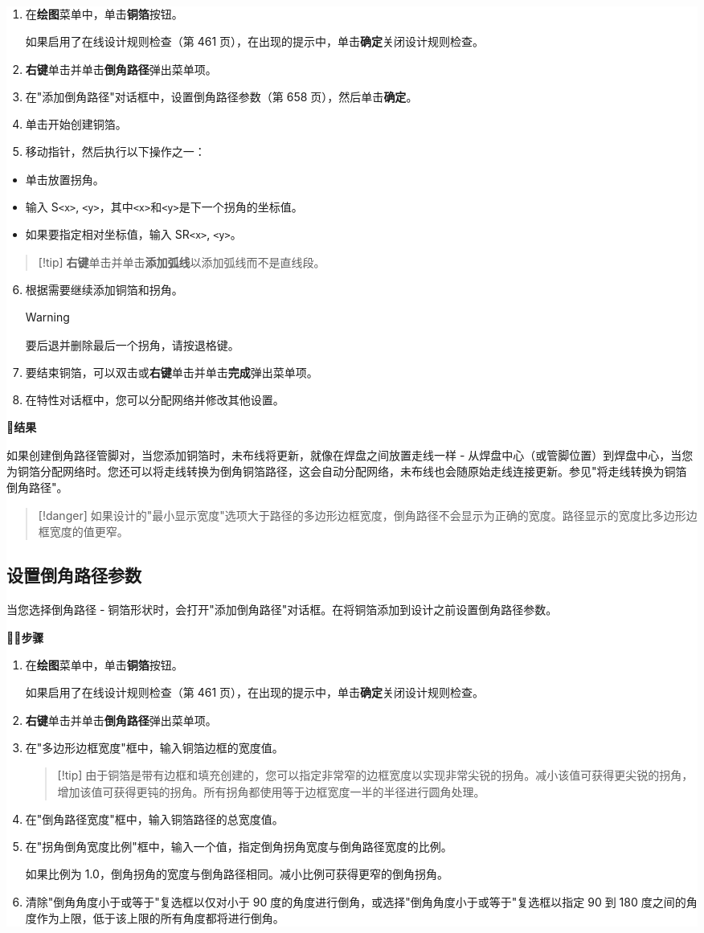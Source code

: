 1. 在**绘图**菜单中，单击**铜箔**按钮。

   如果启用了在线设计规则检查（第 461 页），在出现的提示中，单击**确定**关闭设计规则检查。

2. **右键**单击并单击**倒角路径**弹出菜单项。

3. 在"添加倒角路径"对话框中，设置倒角路径参数（第 658 页），然后单击**确定**。

4. 单击开始创建铜箔。

5. 移动指针，然后执行以下操作之一：

  - 单击放置拐角。

  - 输入 S`<x>`, `<y>`，其中`<x>`和`<y>`是下一个拐角的坐标值。

  - 如果要指定相对坐标值，输入 SR`<x>`, `<y>`。

  > [!tip] **右键**单击并单击**添加弧线**以添加弧线而不是直线段。

6. 根据需要继续添加铜箔和拐角。


   > [!warning] 
   要后退并删除最后一个拐角，请按退格键。

7. 要结束铜箔，可以双击或**右键**单击并单击**完成**弹出菜单项。

8. 在特性对话框中，您可以分配网络并修改其他设置。

👀‍**结果**

如果创建倒角路径管脚对，当您添加铜箔时，未布线将更新，就像在焊盘之间放置走线一样 - 从焊盘中心（或管脚位置）到焊盘中心，当您为铜箔分配网络时。您还可以将走线转换为倒角铜箔路径，这会自动分配网络，未布线也会随原始走线连接更新。参见"将走线转换为铜箔倒角路径"。


> [!danger] 
如果设计的"最小显示宽度"选项大于路径的多边形边框宽度，倒角路径不会显示为正确的宽度。路径显示的宽度比多边形边框宽度的值更窄。

## 设置倒角路径参数

当您选择倒角路径 - 铜箔形状时，会打开"添加倒角路径"对话框。在将铜箔添加到设计之前设置倒角路径参数。

🏃‍♂️‍**步骤**

1. 在**绘图**菜单中，单击**铜箔**按钮。

   如果启用了在线设计规则检查（第 461 页），在出现的提示中，单击**确定**关闭设计规则检查。

2. **右键**单击并单击**倒角路径**弹出菜单项。

3. 在"多边形边框宽度"框中，输入铜箔边框的宽度值。

   > [!tip] 由于铜箔是带有边框和填充创建的，您可以指定非常窄的边框宽度以实现非常尖锐的拐角。减小该值可获得更尖锐的拐角，增加该值可获得更钝的拐角。所有拐角都使用等于边框宽度一半的半径进行圆角处理。

4. 在"倒角路径宽度"框中，输入铜箔路径的总宽度值。

5. 在"拐角倒角宽度比例"框中，输入一个值，指定倒角拐角宽度与倒角路径宽度的比例。

   如果比例为 1.0，倒角拐角的宽度与倒角路径相同。减小比例可获得更窄的倒角拐角。

6. 清除"倒角角度小于或等于"复选框以仅对小于 90 度的角度进行倒角，或选择"倒角角度小于或等于"复选框以指定 90 到 180 度之间的角度作为上限，低于该上限的所有角度都将进行倒角。
